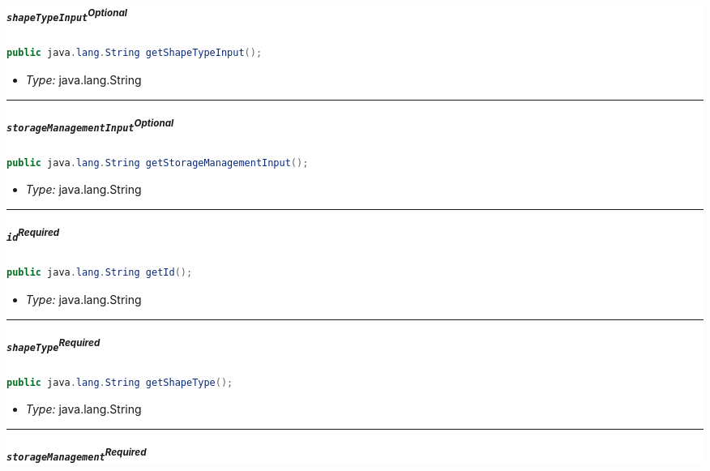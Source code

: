 
##### `shapeTypeInput`<sup>Optional</sup> <a name="shapeTypeInput" id="rhizo-co-terraform-provider-oci.dataOciDatabaseDbSystemStoragePerformances.DataOciDatabaseDbSystemStoragePerformances.property.shapeTypeInput"></a>

```java
public java.lang.String getShapeTypeInput();
```

- *Type:* java.lang.String

---

##### `storageManagementInput`<sup>Optional</sup> <a name="storageManagementInput" id="rhizo-co-terraform-provider-oci.dataOciDatabaseDbSystemStoragePerformances.DataOciDatabaseDbSystemStoragePerformances.property.storageManagementInput"></a>

```java
public java.lang.String getStorageManagementInput();
```

- *Type:* java.lang.String

---

##### `id`<sup>Required</sup> <a name="id" id="rhizo-co-terraform-provider-oci.dataOciDatabaseDbSystemStoragePerformances.DataOciDatabaseDbSystemStoragePerformances.property.id"></a>

```java
public java.lang.String getId();
```

- *Type:* java.lang.String

---

##### `shapeType`<sup>Required</sup> <a name="shapeType" id="rhizo-co-terraform-provider-oci.dataOciDatabaseDbSystemStoragePerformances.DataOciDatabaseDbSystemStoragePerformances.property.shapeType"></a>

```java
public java.lang.String getShapeType();
```

- *Type:* java.lang.String

---

##### `storageManagement`<sup>Required</sup> <a name="storageManagement" id="rhizo-co-terraform-provider-oci.dataOciDatabaseDbSystemStoragePerformances.DataOciDatabaseDbSystemStoragePerformances.property.storageManagement"></a>
